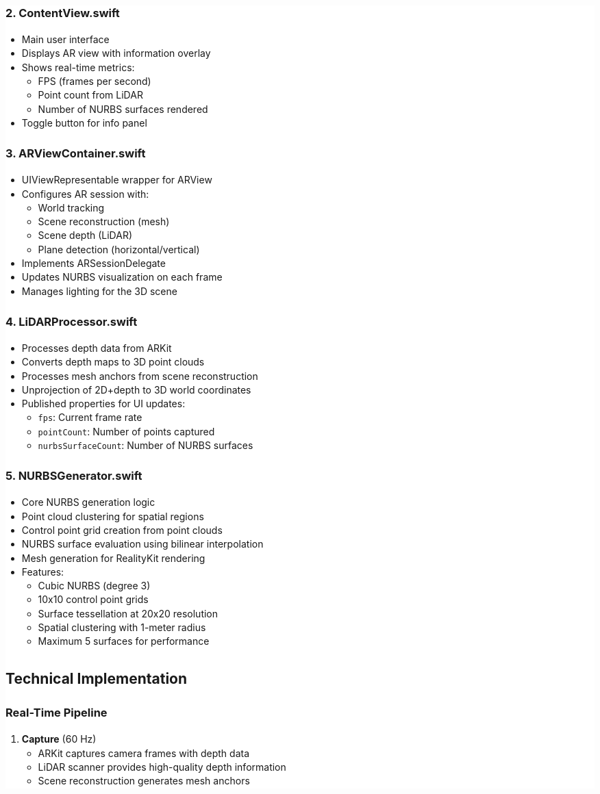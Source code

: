 ### 2. ContentView.swift
- Main user interface
- Displays AR view with information overlay
- Shows real-time metrics:
  - FPS (frames per second)
  - Point count from LiDAR
  - Number of NURBS surfaces rendered
- Toggle button for info panel

### 3. ARViewContainer.swift
- UIViewRepresentable wrapper for ARView
- Configures AR session with:
  - World tracking
  - Scene reconstruction (mesh)
  - Scene depth (LiDAR)
  - Plane detection (horizontal/vertical)
- Implements ARSessionDelegate
- Updates NURBS visualization on each frame
- Manages lighting for the 3D scene

### 4. LiDARProcessor.swift
- Processes depth data from ARKit
- Converts depth maps to 3D point clouds
- Processes mesh anchors from scene reconstruction
- Unprojection of 2D+depth to 3D world coordinates
- Published properties for UI updates:
  - `fps`: Current frame rate
  - `pointCount`: Number of points captured
  - `nurbsSurfaceCount`: Number of NURBS surfaces

### 5. NURBSGenerator.swift
- Core NURBS generation logic
- Point cloud clustering for spatial regions
- Control point grid creation from point clouds
- NURBS surface evaluation using bilinear interpolation
- Mesh generation for RealityKit rendering
- Features:
  - Cubic NURBS (degree 3)
  - 10x10 control point grids
  - Surface tessellation at 20x20 resolution
  - Spatial clustering with 1-meter radius
  - Maximum 5 surfaces for performance

## Technical Implementation

### Real-Time Pipeline

1. **Capture** (60 Hz)
   - ARKit captures camera frames with depth data
   - LiDAR scanner provides high-quality depth information
   - Scene reconstruction generates mesh anchors
